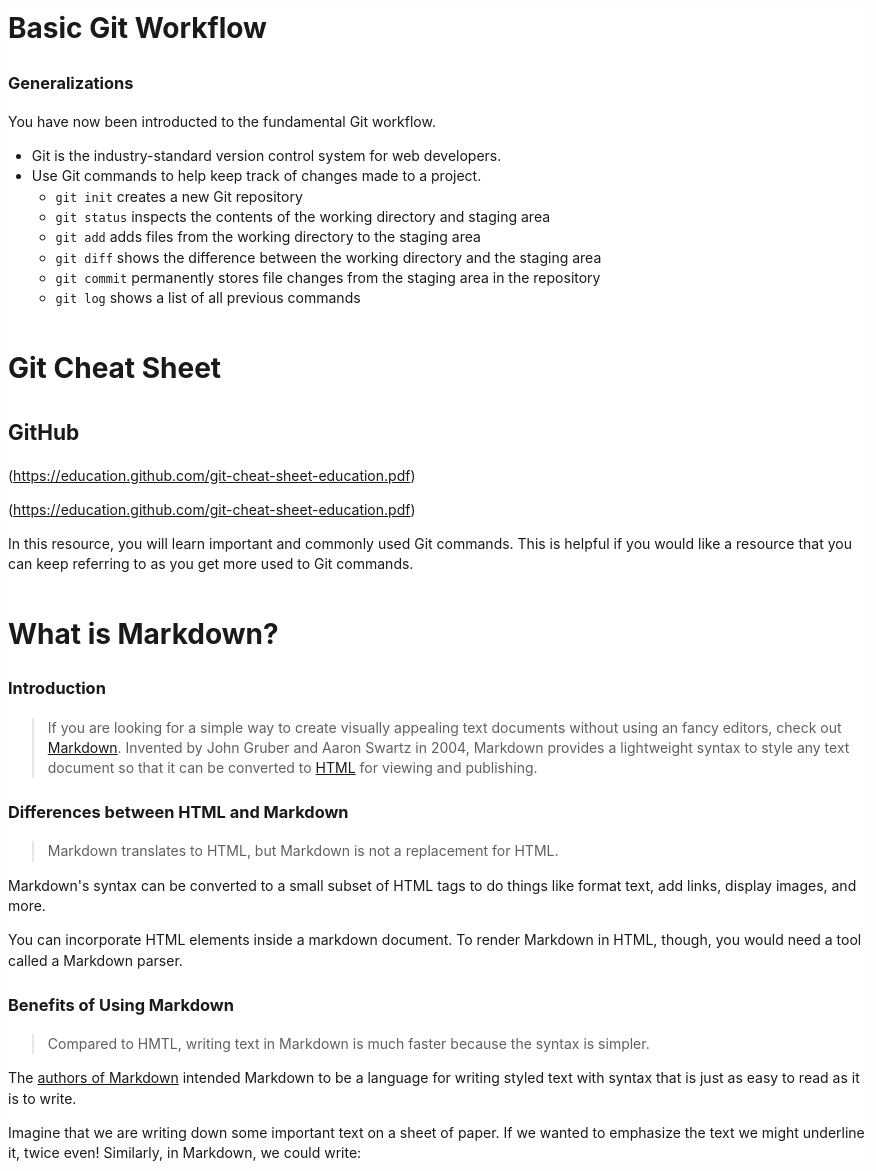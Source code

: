 # Basic Git Workflow

### Generalizations

You have now been introducted to the fundamental Git workflow. 

- Git is the industry-standard version control system for web developers.
- Use Git commands to help keep track of changes made to a project.
	- `git init` creates a new Git repository
	- `git status` inspects the contents of the working directory and staging area
	- `git add` adds files from the working directory to the staging area
	- `git diff` shows the difference between the working directory and the staging area
	- `git commit` permanently stores file changes from the staging area in the repository
	- `git log` shows a list of all previous commands
# Git Cheat Sheet

## GitHub
(https://education.github.com/git-cheat-sheet-education.pdf)

(https://education.github.com/git-cheat-sheet-education.pdf)

In this resource, you will learn important and commonly used Git commands. This is helpful if you would like a resource that you can keep referring to as you get more used to Git commands.
# What is Markdown?

### Introduction

> If you are looking for a simple way to create visually appealing text documents without using an fancy editors, check out [Markdown](https://en.wikipedia.org/wiki/Markdown). Invented by John Gruber and Aaron Swartz in 2004, Markdown provides a lightweight syntax to style any text document so that it can be converted to [HTML](https://developer.mozilla.org/en-US/docs/Learn/Getting_started_with_the_web/HTML_basics) for viewing and publishing.
### Differences between HTML and Markdown

> Markdown translates to HTML, but Markdown is not a replacement for HTML. 

Markdown's syntax can be converted to a small subset of HTML tags to do things like format text, add links, display images, and more. 

You can incorporate HTML elements inside a markdown document. To render Markdown  in HTML, though, you would need a tool called a Markdown parser.
### Benefits of Using Markdown

> Compared to HMTL, writing text in Markdown is much faster because the syntax is simpler. 

The [authors of Markdown](https://daringfireball.net/projects/markdown/) intended Markdown to be a language for writing styled text with syntax that is just as easy to read as it is to write.

Imagine that we are writing down some important text on a sheet of paper. If we wanted to emphasize the text we might underline it, twice even! Similarly, in Markdown, we could write:
